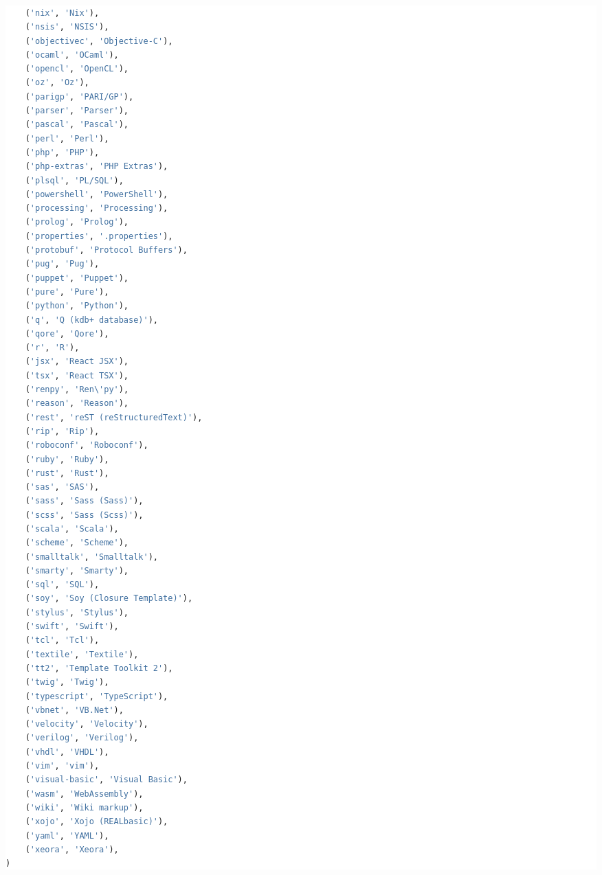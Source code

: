 ```python
    ('nix', 'Nix'),
    ('nsis', 'NSIS'),
    ('objectivec', 'Objective-C'),
    ('ocaml', 'OCaml'),
    ('opencl', 'OpenCL'),
    ('oz', 'Oz'),
    ('parigp', 'PARI/GP'),
    ('parser', 'Parser'),
    ('pascal', 'Pascal'),
    ('perl', 'Perl'),
    ('php', 'PHP'),
    ('php-extras', 'PHP Extras'),
    ('plsql', 'PL/SQL'),
    ('powershell', 'PowerShell'),
    ('processing', 'Processing'),
    ('prolog', 'Prolog'),
    ('properties', '.properties'),
    ('protobuf', 'Protocol Buffers'),
    ('pug', 'Pug'),
    ('puppet', 'Puppet'),
    ('pure', 'Pure'),
    ('python', 'Python'),
    ('q', 'Q (kdb+ database)'),
    ('qore', 'Qore'),
    ('r', 'R'),
    ('jsx', 'React JSX'),
    ('tsx', 'React TSX'),
    ('renpy', 'Ren\'py'),
    ('reason', 'Reason'),
    ('rest', 'reST (reStructuredText)'),
    ('rip', 'Rip'),
    ('roboconf', 'Roboconf'),
    ('ruby', 'Ruby'),
    ('rust', 'Rust'),
    ('sas', 'SAS'),
    ('sass', 'Sass (Sass)'),
    ('scss', 'Sass (Scss)'),
    ('scala', 'Scala'),
    ('scheme', 'Scheme'),
    ('smalltalk', 'Smalltalk'),
    ('smarty', 'Smarty'),
    ('sql', 'SQL'),
    ('soy', 'Soy (Closure Template)'),
    ('stylus', 'Stylus'),
    ('swift', 'Swift'),
    ('tcl', 'Tcl'),
    ('textile', 'Textile'),
    ('tt2', 'Template Toolkit 2'),
    ('twig', 'Twig'),
    ('typescript', 'TypeScript'),
    ('vbnet', 'VB.Net'),
    ('velocity', 'Velocity'),
    ('verilog', 'Verilog'),
    ('vhdl', 'VHDL'),
    ('vim', 'vim'),
    ('visual-basic', 'Visual Basic'),
    ('wasm', 'WebAssembly'),
    ('wiki', 'Wiki markup'),
    ('xojo', 'Xojo (REALbasic)'),
    ('yaml', 'YAML'),
    ('xeora', 'Xeora'),
)
```